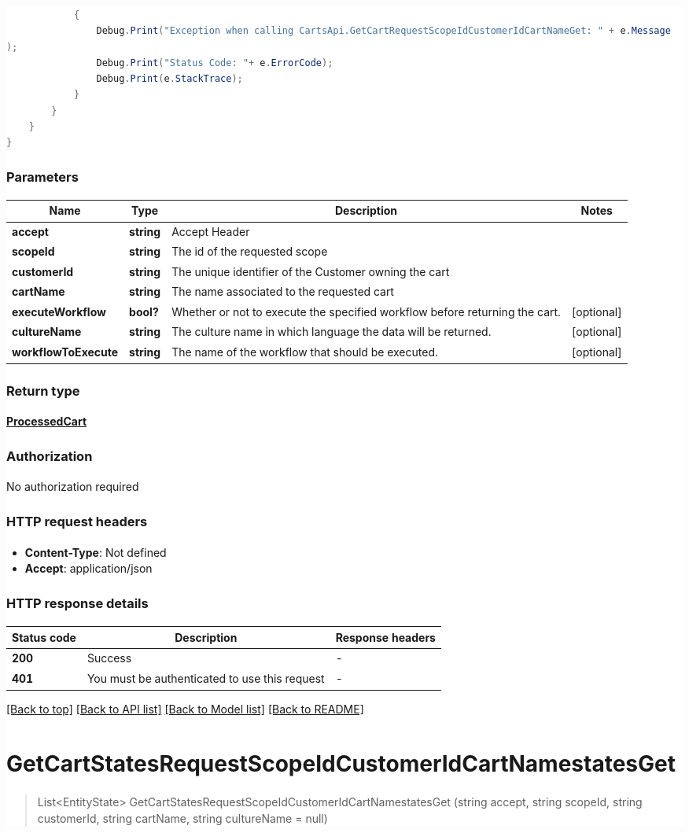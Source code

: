 ```csharp
            {
                Debug.Print("Exception when calling CartsApi.GetCartRequestScopeIdCustomerIdCartNameGet: " + e.Message );
                Debug.Print("Status Code: "+ e.ErrorCode);
                Debug.Print(e.StackTrace);
            }
        }
    }
}
```

### Parameters

Name | Type | Description  | Notes
------------- | ------------- | ------------- | -------------
 **accept** | **string**| Accept Header | 
 **scopeId** | **string**| The id of the requested scope | 
 **customerId** | **string**| The unique identifier of the Customer owning the cart | 
 **cartName** | **string**| The name associated to the requested cart | 
 **executeWorkflow** | **bool?**| Whether or not to execute the specified workflow before returning the cart. | [optional] 
 **cultureName** | **string**| The culture name in which language the data will be returned. | [optional] 
 **workflowToExecute** | **string**| The name of the workflow that should be executed. | [optional] 

### Return type

[**ProcessedCart**](ProcessedCart.md)

### Authorization

No authorization required

### HTTP request headers

 - **Content-Type**: Not defined
 - **Accept**: application/json


### HTTP response details
| Status code | Description | Response headers |
|-------------|-------------|------------------|
| **200** | Success |  -  |
| **401** | You must be authenticated to use this request |  -  |

[[Back to top]](#) [[Back to API list]](../README.md#documentation-for-api-endpoints) [[Back to Model list]](../README.md#documentation-for-models) [[Back to README]](../README.md)

<a name="getcartstatesrequestscopeidcustomeridcartnamestatesget"></a>
# **GetCartStatesRequestScopeIdCustomerIdCartNamestatesGet**
> List&lt;EntityState&gt; GetCartStatesRequestScopeIdCustomerIdCartNamestatesGet (string accept, string scopeId, string customerId, string cartName, string cultureName = null)
